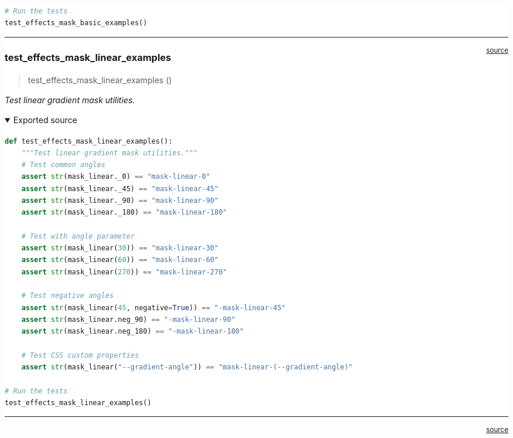 ``` python
# Run the tests
test_effects_mask_basic_examples()
```

</details>

------------------------------------------------------------------------

<a
href="https://github.com/cj-mills/cjm-fasthtml-tailwind/blob/main/cjm_fasthtml_tailwind/utilities/effects.py#L1493"
target="_blank" style="float:right; font-size:smaller">source</a>

### test_effects_mask_linear_examples

>  test_effects_mask_linear_examples ()

*Test linear gradient mask utilities.*

<details open class="code-fold">
<summary>Exported source</summary>

``` python
def test_effects_mask_linear_examples():
    """Test linear gradient mask utilities."""
    # Test common angles
    assert str(mask_linear._0) == "mask-linear-0"
    assert str(mask_linear._45) == "mask-linear-45"
    assert str(mask_linear._90) == "mask-linear-90"
    assert str(mask_linear._180) == "mask-linear-180"
    
    # Test with angle parameter
    assert str(mask_linear(30)) == "mask-linear-30"
    assert str(mask_linear(60)) == "mask-linear-60"
    assert str(mask_linear(270)) == "mask-linear-270"
    
    # Test negative angles
    assert str(mask_linear(45, negative=True)) == "-mask-linear-45"
    assert str(mask_linear.neg_90) == "-mask-linear-90"
    assert str(mask_linear.neg_180) == "-mask-linear-180"
    
    # Test CSS custom properties
    assert str(mask_linear("--gradient-angle")) == "mask-linear-(--gradient-angle)"

# Run the tests
test_effects_mask_linear_examples()
```

</details>

------------------------------------------------------------------------

<a
href="https://github.com/cj-mills/cjm-fasthtml-tailwind/blob/main/cjm_fasthtml_tailwind/utilities/effects.py#L1518"
target="_blank" style="float:right; font-size:smaller">source</a>
